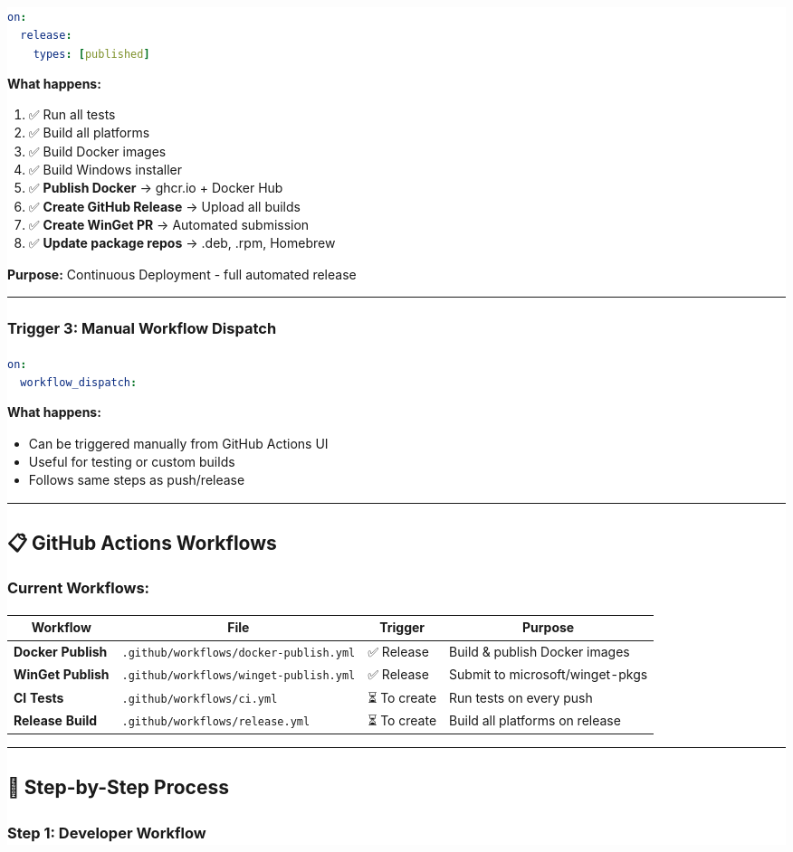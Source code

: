 ```yaml
on:
  release:
    types: [published]
```

**What happens:**
1. ✅ Run all tests
2. ✅ Build all platforms
3. ✅ Build Docker images
4. ✅ Build Windows installer
5. ✅ **Publish Docker** → ghcr.io + Docker Hub
6. ✅ **Create GitHub Release** → Upload all builds
7. ✅ **Create WinGet PR** → Automated submission
8. ✅ **Update package repos** → .deb, .rpm, Homebrew

**Purpose:** Continuous Deployment - full automated release

---

### **Trigger 3: Manual Workflow Dispatch**

```yaml
on:
  workflow_dispatch:
```

**What happens:**
- Can be triggered manually from GitHub Actions UI
- Useful for testing or custom builds
- Follows same steps as push/release

---

## 📋 **GitHub Actions Workflows**

### **Current Workflows:**

| Workflow | File | Trigger | Purpose |
|----------|------|---------|---------|
| **Docker Publish** | `.github/workflows/docker-publish.yml` | ✅ Release | Build & publish Docker images |
| **WinGet Publish** | `.github/workflows/winget-publish.yml` | ✅ Release | Submit to microsoft/winget-pkgs |
| **CI Tests** | `.github/workflows/ci.yml` | ⏳ To create | Run tests on every push |
| **Release Build** | `.github/workflows/release.yml` | ⏳ To create | Build all platforms on release |

---

## 🔧 **Step-by-Step Process**

### **Step 1: Developer Workflow**
